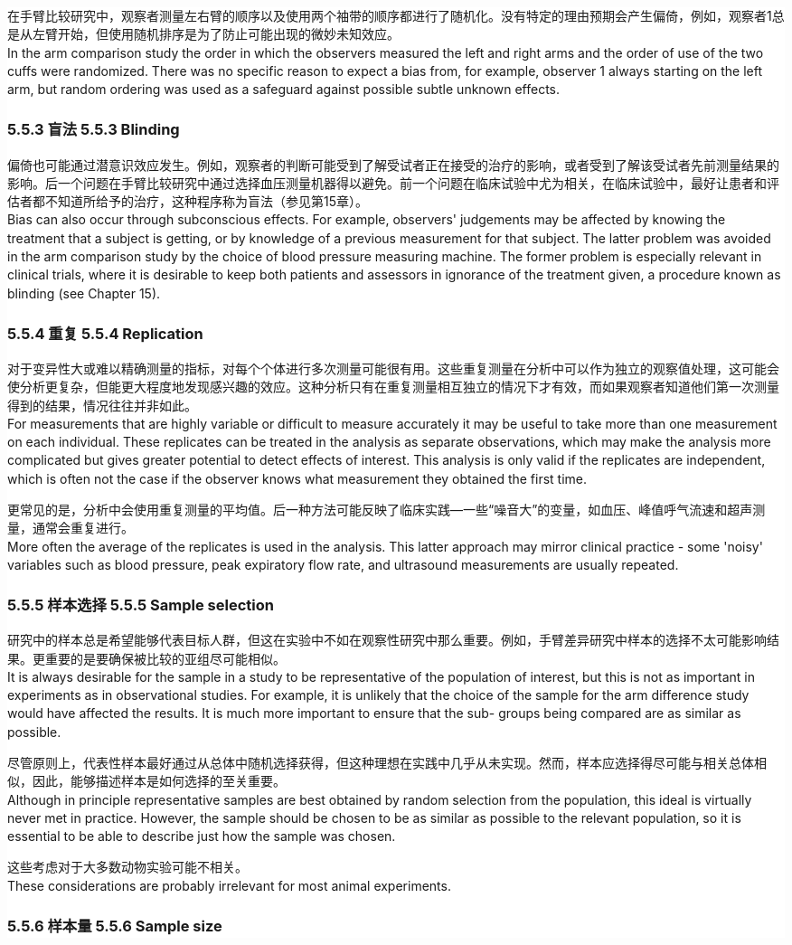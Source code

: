 在手臂比较研究中，观察者测量左右臂的顺序以及使用两个袖带的顺序都进行了随机化。没有特定的理由预期会产生偏倚，例如，观察者1总是从左臂开始，但使用随机排序是为了防止可能出现的微妙未知效应。  
In the arm comparison study the order in which the observers measured the left and right arms and the order of use of the two cuffs were randomized. There was no specific reason to expect a bias from, for example, observer 1 always starting on the left arm, but random ordering was used as a safeguard against possible subtle unknown effects.  


### 5.5.3 盲法  5.5.3 Blinding  

偏倚也可能通过潜意识效应发生。例如，观察者的判断可能受到了解受试者正在接受的治疗的影响，或者受到了解该受试者先前测量结果的影响。后一个问题在手臂比较研究中通过选择血压测量机器得以避免。前一个问题在临床试验中尤为相关，在临床试验中，最好让患者和评估者都不知道所给予的治疗，这种程序称为盲法（参见第15章）。  
Bias can also occur through subconscious effects. For example, observers' judgements may be affected by knowing the treatment that a subject is getting, or by knowledge of a previous measurement for that subject. The latter problem was avoided in the arm comparison study by the choice of blood pressure measuring machine. The former problem is especially relevant in clinical trials, where it is desirable to keep both patients and assessors in ignorance of the treatment given, a procedure known as blinding (see Chapter 15).  


### 5.5.4 重复  5.5.4 Replication  

对于变异性大或难以精确测量的指标，对每个个体进行多次测量可能很有用。这些重复测量在分析中可以作为独立的观察值处理，这可能会使分析更复杂，但能更大程度地发现感兴趣的效应。这种分析只有在重复测量相互独立的情况下才有效，而如果观察者知道他们第一次测量得到的结果，情况往往并非如此。  
For measurements that are highly variable or difficult to measure accurately it may be useful to take more than one measurement on each individual. These replicates can be treated in the analysis as separate observations, which may make the analysis more complicated but gives greater potential to detect effects of interest. This analysis is only valid if the replicates are independent, which is often not the case if the observer knows what measurement they obtained the first time.  

更常见的是，分析中会使用重复测量的平均值。后一种方法可能反映了临床实践—一些“噪音大”的变量，如血压、峰值呼气流速和超声测量，通常会重复进行。  
More often the average of the replicates is used in the analysis. This latter approach may mirror clinical practice - some 'noisy' variables such as blood pressure, peak expiratory flow rate, and ultrasound measurements are usually repeated.  


### 5.5.5 样本选择  5.5.5 Sample selection  

研究中的样本总是希望能够代表目标人群，但这在实验中不如在观察性研究中那么重要。例如，手臂差异研究中样本的选择不太可能影响结果。更重要的是要确保被比较的亚组尽可能相似。  
It is always desirable for the sample in a study to be representative of the population of interest, but this is not as important in experiments as in observational studies. For example, it is unlikely that the choice of the sample for the arm difference study would have affected the results. It is much more important to ensure that the sub- groups being compared are as similar as possible.  

尽管原则上，代表性样本最好通过从总体中随机选择获得，但这种理想在实践中几乎从未实现。然而，样本应选择得尽可能与相关总体相似，因此，能够描述样本是如何选择的至关重要。  
Although in principle representative samples are best obtained by random selection from the population, this ideal is virtually never met in practice. However, the sample should be chosen to be as similar as possible to the relevant population, so it is essential to be able to describe just how the sample was chosen.  

这些考虑对于大多数动物实验可能不相关。  
These considerations are probably irrelevant for most animal experiments.  


### 5.5.6 样本量  5.5.6 Sample size  
